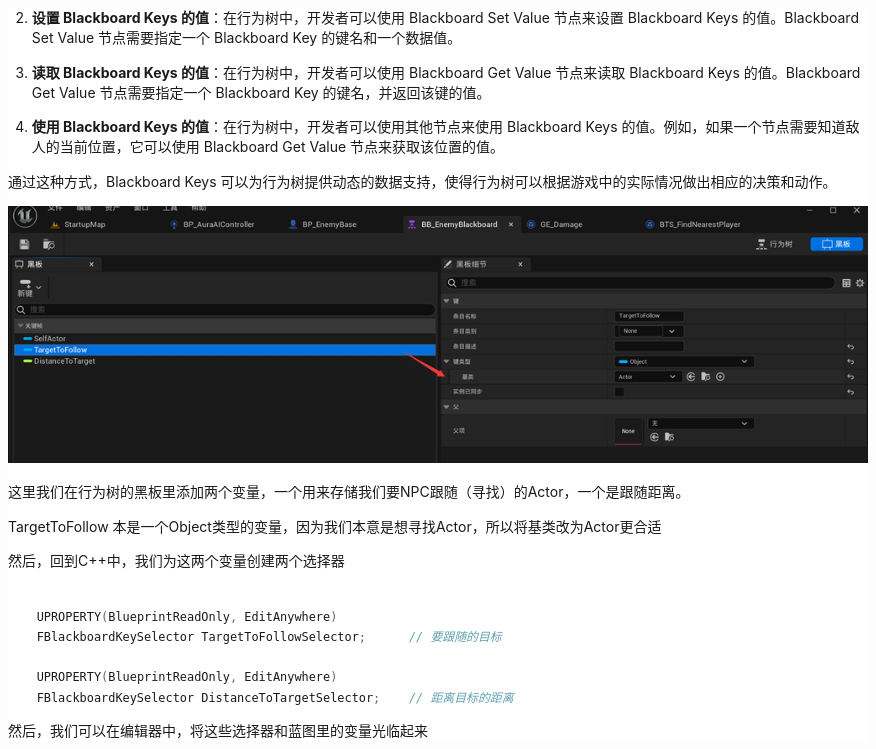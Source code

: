 2. **设置 Blackboard Keys 的值**：在行为树中，开发者可以使用 Blackboard Set Value 节点来设置 Blackboard Keys 的值。Blackboard Set Value 节点需要指定一个 Blackboard Key 的键名和一个数据值。

3. **读取 Blackboard Keys 的值**：在行为树中，开发者可以使用 Blackboard Get Value 节点来读取 Blackboard Keys 的值。Blackboard Get Value 节点需要指定一个 Blackboard Key 的键名，并返回该键的值。

4. **使用 Blackboard Keys 的值**：在行为树中，开发者可以使用其他节点来使用 Blackboard Keys 的值。例如，如果一个节点需要知道敌人的当前位置，它可以使用 Blackboard Get Value 节点来获取该位置的值。

通过这种方式，Blackboard Keys 可以为行为树提供动态的数据支持，使得行为树可以根据游戏中的实际情况做出相应的决策和动作。



![image-20240419204211519](.\image-20240419204211519.png)

这里我们在行为树的黑板里添加两个变量，一个用来存储我们要NPC跟随（寻找）的Actor，一个是跟随距离。

TargetToFollow 本是一个Object类型的变量，因为我们本意是想寻找Actor，所以将基类改为Actor更合适

然后，回到C++中，我们为这两个变量创建两个选择器

```c++

	UPROPERTY(BlueprintReadOnly, EditAnywhere)
	FBlackboardKeySelector TargetToFollowSelector;		// 要跟随的目标

	UPROPERTY(BlueprintReadOnly, EditAnywhere)
	FBlackboardKeySelector DistanceToTargetSelector;	// 距离目标的距离
```

然后，我们可以在编辑器中，将这些选择器和蓝图里的变量光临起来
